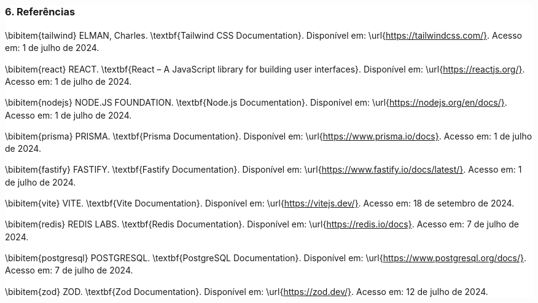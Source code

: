 

### 6. Referências


\bibitem{tailwind} ELMAN, Charles. \textbf{Tailwind CSS Documentation}. Disponível em: \url{https://tailwindcss.com/}. Acesso em: 1 de julho de 2024.

\bibitem{react} REACT. \textbf{React – A JavaScript library for building user interfaces}. Disponível em: \url{https://reactjs.org/}. Acesso em: 1 de julho de 2024.

\bibitem{nodejs} NODE.JS FOUNDATION. \textbf{Node.js Documentation}. Disponível em: \url{https://nodejs.org/en/docs/}. Acesso em: 1 de julho de 2024.

\bibitem{prisma} PRISMA. \textbf{Prisma Documentation}. Disponível em: \url{https://www.prisma.io/docs}. Acesso em: 1 de julho de 2024.

\bibitem{fastify} FASTIFY. \textbf{Fastify Documentation}. Disponível em: \url{https://www.fastify.io/docs/latest/}. Acesso em: 1 de julho de 2024.

\bibitem{vite} VITE. \textbf{Vite Documentation}. Disponível em: \url{https://vitejs.dev/}. Acesso em: 18 de setembro de 2024.

\bibitem{redis} REDIS LABS. \textbf{Redis Documentation}. Disponível em: \url{https://redis.io/docs}. Acesso em: 7 de julho de 2024.

\bibitem{postgresql} POSTGRESQL. \textbf{PostgreSQL Documentation}. Disponível em: \url{https://www.postgresql.org/docs/}. Acesso em: 7 de julho de 2024.

\bibitem{zod} ZOD. \textbf{Zod Documentation}. Disponível em: \url{https://zod.dev/}. Acesso em: 12 de julho de 2024.
